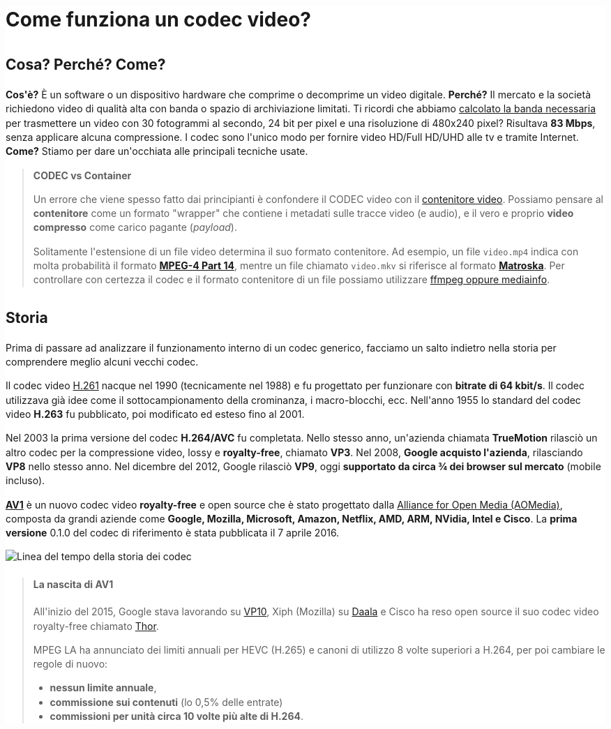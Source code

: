 # Come funziona un codec video?

## Cosa? Perché? Come?

**Cos'è?** È un software o un dispositivo hardware che comprime o decomprime un video digitale. **Perché?** Il mercato e la società richiedono video di qualità alta con banda o spazio di archiviazione limitati. Ti ricordi che abbiamo [calcolato la banda necessaria](#terminologia-di-base) per trasmettere un video con 30 fotogrammi al secondo, 24 bit per pixel e una risoluzione di 480x240 pixel? Risultava **83 Mbps**, senza applicare alcuna compressione. I codec sono l'unico modo per fornire video HD/Full HD/UHD alle tv e tramite Internet. **Come?** Stiamo per dare un'occhiata alle principali tecniche usate.

> **CODEC vs Container**
>
> Un errore che viene spesso fatto dai principianti è confondere il CODEC video con il [contenitore video](https://it.wikipedia.org/wiki/Formato_contenitore). Possiamo pensare al **contenitore** come un formato "wrapper" che contiene i metadati sulle tracce video (e audio), e il vero e proprio **video compresso** come carico pagante (*payload*).
>
> Solitamente l'estensione di un file video determina il suo formato contenitore. Ad esempio, un file `video.mp4` indica con molta probabilità il formato **[MPEG-4 Part 14](https://it.wikipedia.org/wiki/MPEG-4_Part_14)**, mentre un file chiamato `video.mkv` si riferisce al formato **[Matroska](https://it.wikipedia.org/wiki/Matroska)**. Per controllare con certezza il codec e il formato contenitore di un file possiamo utilizzare [ffmpeg oppure mediainfo](/encoding_pratical_examples.md#inspect-stream).

## Storia

Prima di passare ad analizzare il funzionamento interno di un codec generico, facciamo un salto indietro nella storia per comprendere meglio alcuni vecchi codec.

Il codec video [H.261](https://it.wikipedia.org/wiki/H.261) nacque nel 1990 (tecnicamente nel 1988) e fu progettato per funzionare con **bitrate di 64 kbit/s**. Il codec utilizzava già idee come il sottocampionamento della crominanza, i macro-blocchi, ecc. Nell'anno 1955 lo standard del codec video **H.263** fu pubblicato, poi modificato ed esteso fino al 2001.

Nel 2003 la prima versione del codec **H.264/AVC** fu completata. Nello stesso anno, un'azienda chiamata **TrueMotion** rilasciò un altro codec per la compressione video, lossy e **royalty-free**, chiamato **VP3**. Nel 2008, **Google acquisto l'azienda**, rilasciando **VP8** nello stesso anno. Nel dicembre del 2012, Google rilasciò **VP9**, oggi **supportato da circa ¾ dei browser sul mercato** (mobile incluso).

**[AV1](https://it.wikipedia.org/wiki/AOMedia_Video_1)** è un nuovo codec video **royalty-free** e open source che è stato progettato dalla [Alliance for Open Media (AOMedia)](http://aomedia.org/), composta da grandi aziende come **Google, Mozilla, Microsoft, Amazon, Netflix, AMD, ARM, NVidia, Intel e Cisco**. La **prima versione** 0.1.0 del codec di riferimento è stata pubblicata il 7 aprile 2016.

![Linea del tempo della storia dei codec](/i/codec_history_timeline.png "Linea del tempo della storia dei codec")

> #### La nascita di AV1
>
> All'inizio del 2015, Google stava lavorando su [VP10](https://en.wikipedia.org/wiki/VP9#Successor:_from_VP10_to_AV1), Xiph (Mozilla) su [Daala](https://xiph.org/daala/) e Cisco ha reso open source il suo codec video royalty-free chiamato [Thor](https://tools.ietf.org/html/draft-fuldseth-netvc-thor-03).
>
> MPEG LA ha annunciato dei limiti annuali per HEVC (H.265) e canoni di utilizzo 8 volte superiori a H.264, per poi cambiare le regole di nuovo:
> * **nessun limite annuale**,
> * **commissione sui contenuti** (lo 0,5% delle entrate)
> * **commissioni per unità circa 10 volte più alte di H.264**.
>